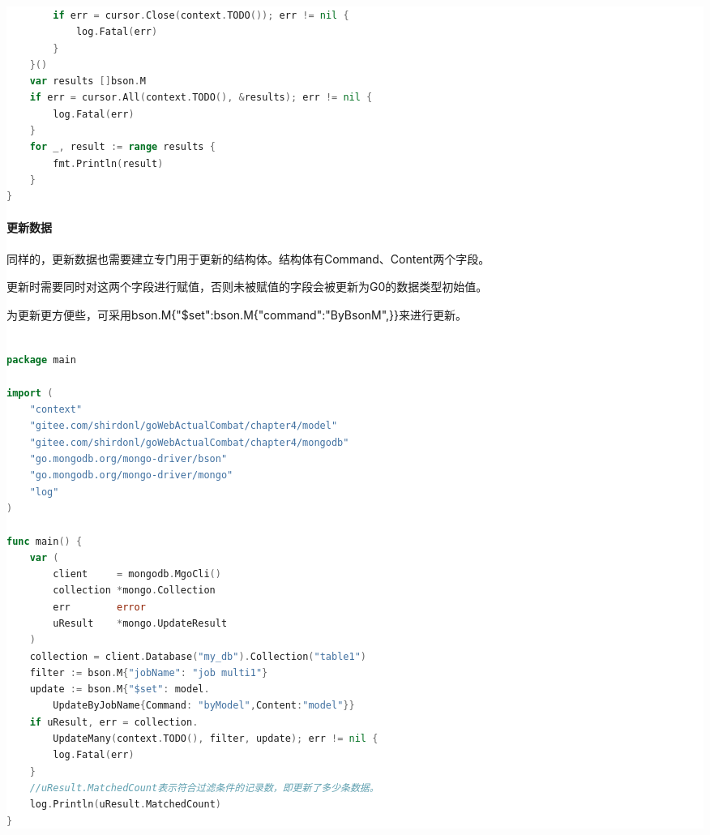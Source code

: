 ```go
		if err = cursor.Close(context.TODO()); err != nil {
			log.Fatal(err)
		}
	}()
	var results []bson.M
	if err = cursor.All(context.TODO(), &results); err != nil {
		log.Fatal(err)
	}
	for _, result := range results {
		fmt.Println(result)
	}
}
```

#### 更新数据

同样的，更新数据也需要建立专门用于更新的结构体。结构体有Command、Content两个字段。

更新时需要同时对这两个字段进行赋值，否则未被赋值的字段会被更新为G0的数据类型初始值。

为更新更方便些，可采用bson.M{"$set":bson.M{"command":"ByBsonM",}}来进行更新。


```go

package main

import (
	"context"
	"gitee.com/shirdonl/goWebActualCombat/chapter4/model"
	"gitee.com/shirdonl/goWebActualCombat/chapter4/mongodb"
	"go.mongodb.org/mongo-driver/bson"
	"go.mongodb.org/mongo-driver/mongo"
	"log"
)

func main() {
	var (
		client     = mongodb.MgoCli()
		collection *mongo.Collection
		err        error
		uResult    *mongo.UpdateResult
	)
	collection = client.Database("my_db").Collection("table1")
	filter := bson.M{"jobName": "job multi1"}
	update := bson.M{"$set": model.
		UpdateByJobName{Command: "byModel",Content:"model"}}
	if uResult, err = collection.
		UpdateMany(context.TODO(), filter, update); err != nil {
		log.Fatal(err)
	}
	//uResult.MatchedCount表示符合过滤条件的记录数，即更新了多少条数据。
	log.Println(uResult.MatchedCount)
}
```
